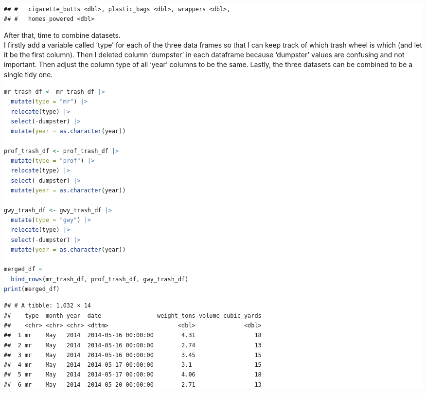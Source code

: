     ## #   cigarette_butts <dbl>, plastic_bags <dbl>, wrappers <dbl>,
    ## #   homes_powered <dbl>

After that, time to combine datasets.  
I firstly add a variable called ‘type’ for each of the three data frames
so that I can keep track of which trash wheel is which (and let it be
the first column). Then I deleted column ‘dumpster’ in each dataframe
because ‘dumpster’ values are confusing and not important. Then adjust
the column type of all ‘year’ columns to be the same. Lastly, the three
datasets can be combined to be a single tidy one.

``` r
mr_trash_df <- mr_trash_df |>
  mutate(type = "mr") |>
  relocate(type) |>
  select(-dumpster) |>
  mutate(year = as.character(year))

prof_trash_df <- prof_trash_df |>
  mutate(type = "prof") |>
  relocate(type) |>
  select(-dumpster) |>
  mutate(year = as.character(year))

gwy_trash_df <- gwy_trash_df |>
  mutate(type = "gwy") |>
  relocate(type) |>
  select(-dumpster) |>
  mutate(year = as.character(year))

merged_df = 
  bind_rows(mr_trash_df, prof_trash_df, gwy_trash_df)
print(merged_df)
```

    ## # A tibble: 1,032 × 14
    ##    type  month year  date                weight_tons volume_cubic_yards
    ##    <chr> <chr> <chr> <dttm>                    <dbl>              <dbl>
    ##  1 mr    May   2014  2014-05-16 00:00:00        4.31                 18
    ##  2 mr    May   2014  2014-05-16 00:00:00        2.74                 13
    ##  3 mr    May   2014  2014-05-16 00:00:00        3.45                 15
    ##  4 mr    May   2014  2014-05-17 00:00:00        3.1                  15
    ##  5 mr    May   2014  2014-05-17 00:00:00        4.06                 18
    ##  6 mr    May   2014  2014-05-20 00:00:00        2.71                 13